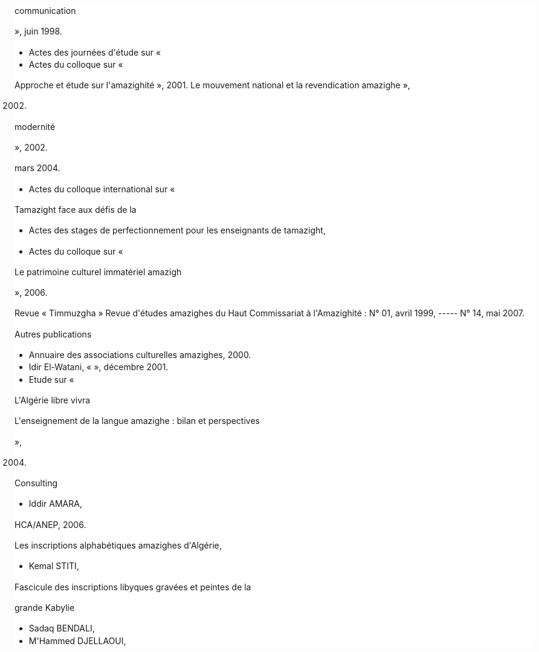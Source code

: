communication

», juin 1998.

- Actes des journées d'étude sur «
- Actes du colloque sur «

Approche et étude sur l'amazighité
», 2001.
Le mouvement national et la revendication amazighe
»,

2002.

modernité

», 2002.

mars 2004.

- Actes du colloque international sur «

Tamazight face aux défis de la

- Actes des stages de perfectionnement pour les enseignants de tamazight,

- Actes du colloque sur «

Le patrimoine culturel immatériel amazigh

», 2006.

Revue « Timmuzgha »
Revue d'études amazighes du Haut Commissariat à l'Amazighité :
N° 01, avril 1999, ----- N° 14, mai 2007.

Autres publications
- Annuaire des associations culturelles amazighes, 2000.
- Idir El-Watani, «
», décembre 2001.
- Etude sur «

L'Algérie libre vivra

L'enseignement de la langue amazighe : bilan et perspectives

»,

2004.

Consulting
- Iddir AMARA,

HCA/ANEP, 2006.

Les inscriptions alphabétiques amazighes d'Algérie,

- Kemal STITI,

Fascicule des inscriptions libyques gravées et peintes de la

grande Kabylie
- Sadaq BENDALI,
- M'Hammed DJELLAOUI,
